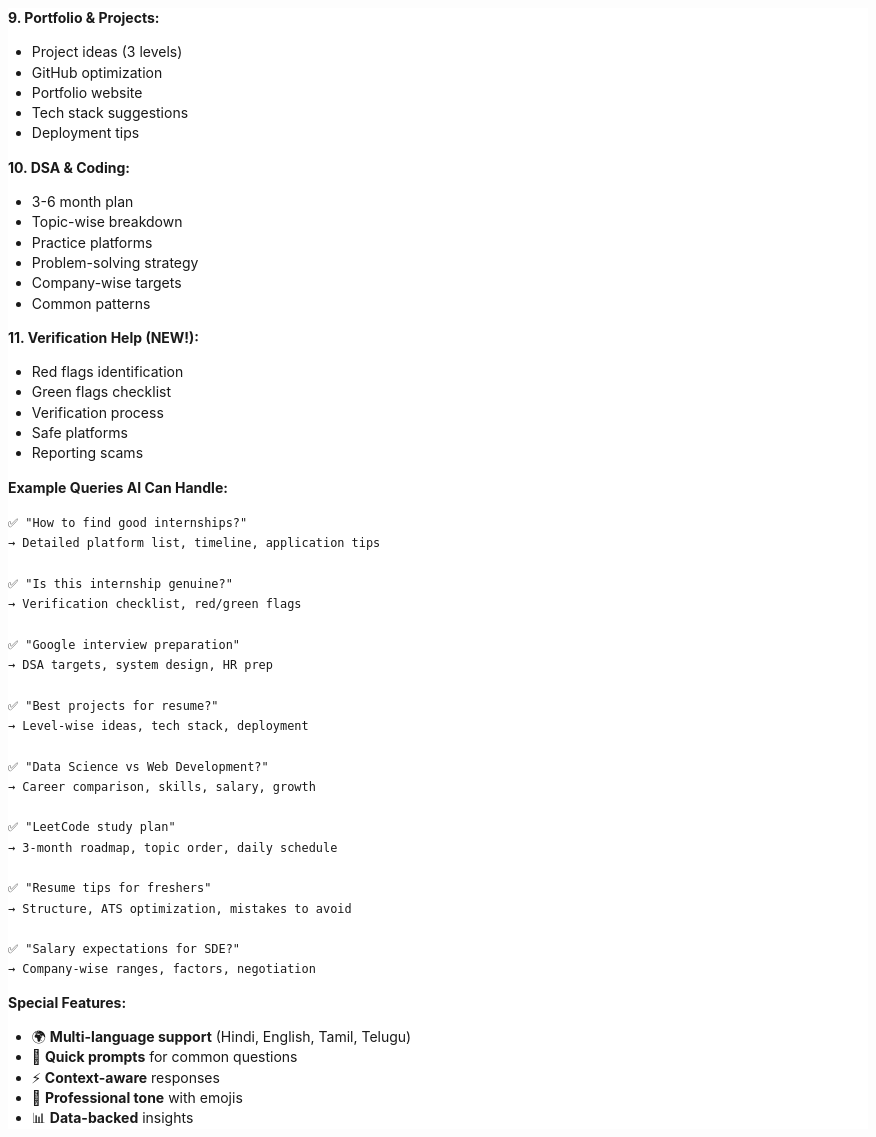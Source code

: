 **9. Portfolio & Projects:**
   - Project ideas (3 levels)
   - GitHub optimization
   - Portfolio website
   - Tech stack suggestions
   - Deployment tips

**10. DSA & Coding:**
   - 3-6 month plan
   - Topic-wise breakdown
   - Practice platforms
   - Problem-solving strategy
   - Company-wise targets
   - Common patterns

**11. Verification Help (NEW!):**
   - Red flags identification
   - Green flags checklist
   - Verification process
   - Safe platforms
   - Reporting scams

**Example Queries AI Can Handle:**

```
✅ "How to find good internships?"
→ Detailed platform list, timeline, application tips

✅ "Is this internship genuine?"
→ Verification checklist, red/green flags

✅ "Google interview preparation"
→ DSA targets, system design, HR prep

✅ "Best projects for resume?"
→ Level-wise ideas, tech stack, deployment

✅ "Data Science vs Web Development?"
→ Career comparison, skills, salary, growth

✅ "LeetCode study plan"
→ 3-month roadmap, topic order, daily schedule

✅ "Resume tips for freshers"
→ Structure, ATS optimization, mistakes to avoid

✅ "Salary expectations for SDE?"
→ Company-wise ranges, factors, negotiation
```

**Special Features:**
- 🌍 **Multi-language support** (Hindi, English, Tamil, Telugu)
- 🎯 **Quick prompts** for common questions
- ⚡ **Context-aware** responses
- 💬 **Professional tone** with emojis
- 📊 **Data-backed** insights
